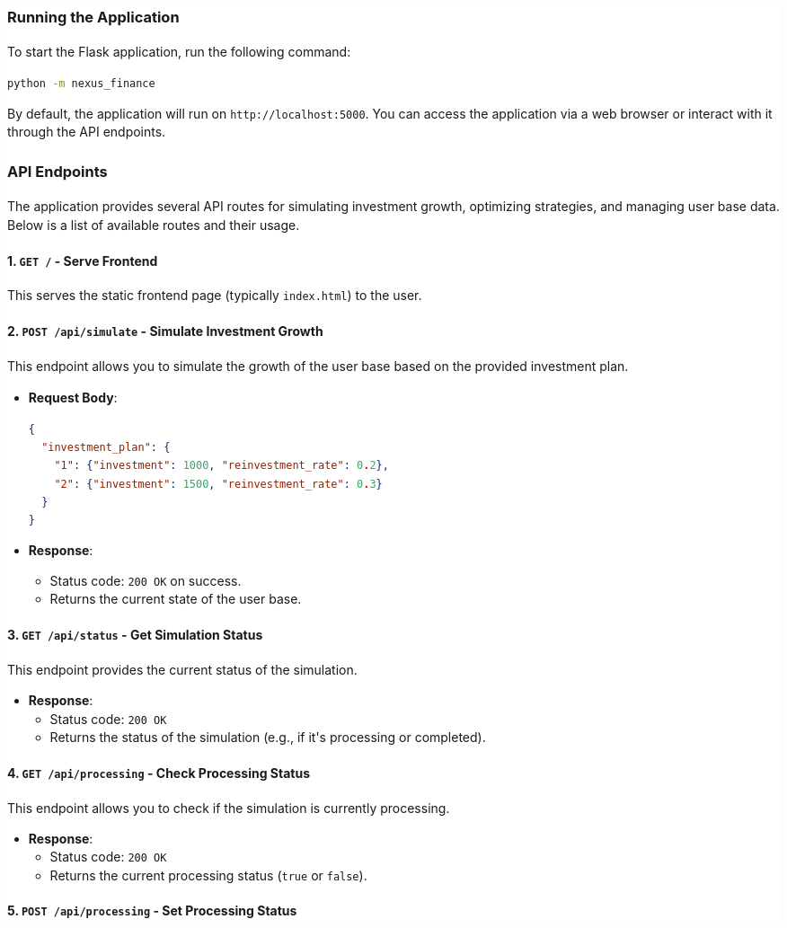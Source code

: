 ### Running the Application

To start the Flask application, run the following command:

```bash
python -m nexus_finance
```

By default, the application will run on `http://localhost:5000`. You can access the application via a web browser or interact with it through the API endpoints.

### API Endpoints

The application provides several API routes for simulating investment growth, optimizing strategies, and managing user base data. Below is a list of available routes and their usage.

#### 1. **`GET /`** - Serve Frontend

This serves the static frontend page (typically `index.html`) to the user.

#### 2. **`POST /api/simulate`** - Simulate Investment Growth

This endpoint allows you to simulate the growth of the user base based on the provided investment plan.

- **Request Body**:
  ```json
  {
    "investment_plan": {
      "1": {"investment": 1000, "reinvestment_rate": 0.2},
      "2": {"investment": 1500, "reinvestment_rate": 0.3}
    }
  }
  ```

- **Response**:
  - Status code: `200 OK` on success.
  - Returns the current state of the user base.

#### 3. **`GET /api/status`** - Get Simulation Status

This endpoint provides the current status of the simulation.

- **Response**:
  - Status code: `200 OK`
  - Returns the status of the simulation (e.g., if it's processing or completed).

#### 4. **`GET /api/processing`** - Check Processing Status

This endpoint allows you to check if the simulation is currently processing.

- **Response**:
  - Status code: `200 OK`
  - Returns the current processing status (`true` or `false`).

#### 5. **`POST /api/processing`** - Set Processing Status
